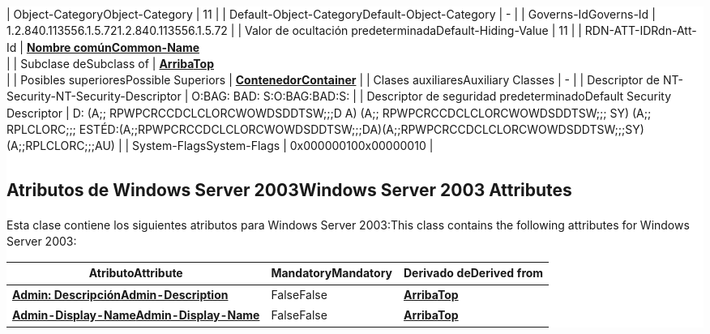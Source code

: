 | <span data-ttu-id="77949-400">Object-Category</span><span class="sxs-lookup"><span data-stu-id="77949-400">Object-Category</span></span>             | <span data-ttu-id="77949-401">1</span><span class="sxs-lookup"><span data-stu-id="77949-401">1</span></span>                                                                                            |
| <span data-ttu-id="77949-402">Default-Object-Category</span><span class="sxs-lookup"><span data-stu-id="77949-402">Default-Object-Category</span></span>     | \-                                                                                           |
| <span data-ttu-id="77949-403">Governs-Id</span><span class="sxs-lookup"><span data-stu-id="77949-403">Governs-Id</span></span>                  | <span data-ttu-id="77949-404">1.2.840.113556.1.5.72</span><span class="sxs-lookup"><span data-stu-id="77949-404">1.2.840.113556.1.5.72</span></span>                                                                        |
| <span data-ttu-id="77949-405">Valor de ocultación predeterminada</span><span class="sxs-lookup"><span data-stu-id="77949-405">Default-Hiding-Value</span></span>        | <span data-ttu-id="77949-406">1</span><span class="sxs-lookup"><span data-stu-id="77949-406">1</span></span>                                                                                            |
| <span data-ttu-id="77949-407">RDN-ATT-ID</span><span class="sxs-lookup"><span data-stu-id="77949-407">Rdn-Att-Id</span></span>                  | [<span data-ttu-id="77949-408">**Nombre común**</span><span class="sxs-lookup"><span data-stu-id="77949-408">**Common-Name**</span></span>](a-cn.md)<br/>                                                       |
| <span data-ttu-id="77949-409">Subclase de</span><span class="sxs-lookup"><span data-stu-id="77949-409">Subclass of</span></span>                 | [<span data-ttu-id="77949-410">**Arriba**</span><span class="sxs-lookup"><span data-stu-id="77949-410">**Top**</span></span>](c-top.md)<br/>                                                              |
| <span data-ttu-id="77949-411">Posibles superiores</span><span class="sxs-lookup"><span data-stu-id="77949-411">Possible Superiors</span></span>          | [<span data-ttu-id="77949-412">**Contenedor**</span><span class="sxs-lookup"><span data-stu-id="77949-412">**Container**</span></span>](c-container.md)                                                             |
| <span data-ttu-id="77949-413">Clases auxiliares</span><span class="sxs-lookup"><span data-stu-id="77949-413">Auxiliary Classes</span></span>           | \-                                                                                           |
| <span data-ttu-id="77949-414">Descriptor de NT-Security-</span><span class="sxs-lookup"><span data-stu-id="77949-414">NT-Security-Descriptor</span></span>      | <span data-ttu-id="77949-415">O:BAG: BAD: S:</span><span class="sxs-lookup"><span data-stu-id="77949-415">O:BAG:BAD:S:</span></span>                                                                                 |
| <span data-ttu-id="77949-416">Descriptor de seguridad predeterminado</span><span class="sxs-lookup"><span data-stu-id="77949-416">Default Security Descriptor</span></span> | <span data-ttu-id="77949-417">D: (A;; RPWPCRCCDCLCLORCWOWDSDDTSW;;;D A) (A;; RPWPCRCCDCLCLORCWOWDSDDTSW;;; SY) (A;; RPLCLORC;;; ESTÉ</span><span class="sxs-lookup"><span data-stu-id="77949-417">D:(A;;RPWPCRCCDCLCLORCWOWDSDDTSW;;;DA)(A;;RPWPCRCCDCLCLORCWOWDSDDTSW;;;SY)(A;;RPLCLORC;;;AU)</span></span> |
| <span data-ttu-id="77949-418">System-Flags</span><span class="sxs-lookup"><span data-stu-id="77949-418">System-Flags</span></span>                | <span data-ttu-id="77949-419">0x00000010</span><span class="sxs-lookup"><span data-stu-id="77949-419">0x00000010</span></span>                                                                                   |



## <a name="windows-server-2003-attributes"></a><span data-ttu-id="77949-420">Atributos de Windows Server 2003</span><span class="sxs-lookup"><span data-stu-id="77949-420">Windows Server 2003 Attributes</span></span>

<span data-ttu-id="77949-421">Esta clase contiene los siguientes atributos para Windows Server 2003:</span><span class="sxs-lookup"><span data-stu-id="77949-421">This class contains the following attributes for Windows Server 2003:</span></span>



| <span data-ttu-id="77949-422">Atributo</span><span class="sxs-lookup"><span data-stu-id="77949-422">Attribute</span></span>                                                                   | <span data-ttu-id="77949-423">Mandatory</span><span class="sxs-lookup"><span data-stu-id="77949-423">Mandatory</span></span> | <span data-ttu-id="77949-424">Derivado de</span><span class="sxs-lookup"><span data-stu-id="77949-424">Derived from</span></span>                    |
|-----------------------------------------------------------------------------|-----------|---------------------------------|
| [<span data-ttu-id="77949-425">**Admin: Descripción**</span><span class="sxs-lookup"><span data-stu-id="77949-425">**Admin-Description**</span></span>](a-admindescription.md)                             | <span data-ttu-id="77949-426">False</span><span class="sxs-lookup"><span data-stu-id="77949-426">False</span></span>     | [<span data-ttu-id="77949-427">**Arriba**</span><span class="sxs-lookup"><span data-stu-id="77949-427">**Top**</span></span>](c-top.md)<br/> |
| [<span data-ttu-id="77949-428">**Admin-Display-Name**</span><span class="sxs-lookup"><span data-stu-id="77949-428">**Admin-Display-Name**</span></span>](a-admindisplayname.md)                            | <span data-ttu-id="77949-429">False</span><span class="sxs-lookup"><span data-stu-id="77949-429">False</span></span>     | [<span data-ttu-id="77949-430">**Arriba**</span><span class="sxs-lookup"><span data-stu-id="77949-430">**Top**</span></span>](c-top.md)<br/> |